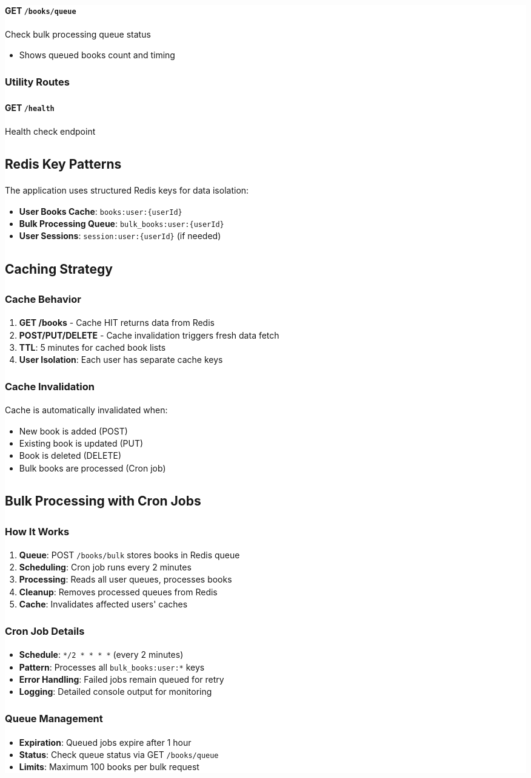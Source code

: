 #### GET `/books/queue`
Check bulk processing queue status
- Shows queued books count and timing

### Utility Routes

#### GET `/health`
Health check endpoint

## Redis Key Patterns

The application uses structured Redis keys for data isolation:

- **User Books Cache**: `books:user:{userId}`
- **Bulk Processing Queue**: `bulk_books:user:{userId}`
- **User Sessions**: `session:user:{userId}` (if needed)

## Caching Strategy

### Cache Behavior
1. **GET /books** - Cache HIT returns data from Redis
2. **POST/PUT/DELETE** - Cache invalidation triggers fresh data fetch
3. **TTL**: 5 minutes for cached book lists
4. **User Isolation**: Each user has separate cache keys

### Cache Invalidation
Cache is automatically invalidated when:
- New book is added (POST)
- Existing book is updated (PUT) 
- Book is deleted (DELETE)
- Bulk books are processed (Cron job)

## Bulk Processing with Cron Jobs

### How It Works
1. **Queue**: POST `/books/bulk` stores books in Redis queue
2. **Scheduling**: Cron job runs every 2 minutes
3. **Processing**: Reads all user queues, processes books
4. **Cleanup**: Removes processed queues from Redis
5. **Cache**: Invalidates affected users' caches

### Cron Job Details
- **Schedule**: `*/2 * * * *` (every 2 minutes)
- **Pattern**: Processes all `bulk_books:user:*` keys
- **Error Handling**: Failed jobs remain queued for retry
- **Logging**: Detailed console output for monitoring

### Queue Management
- **Expiration**: Queued jobs expire after 1 hour
- **Status**: Check queue status via GET `/books/queue`
- **Limits**: Maximum 100 books per bulk request
